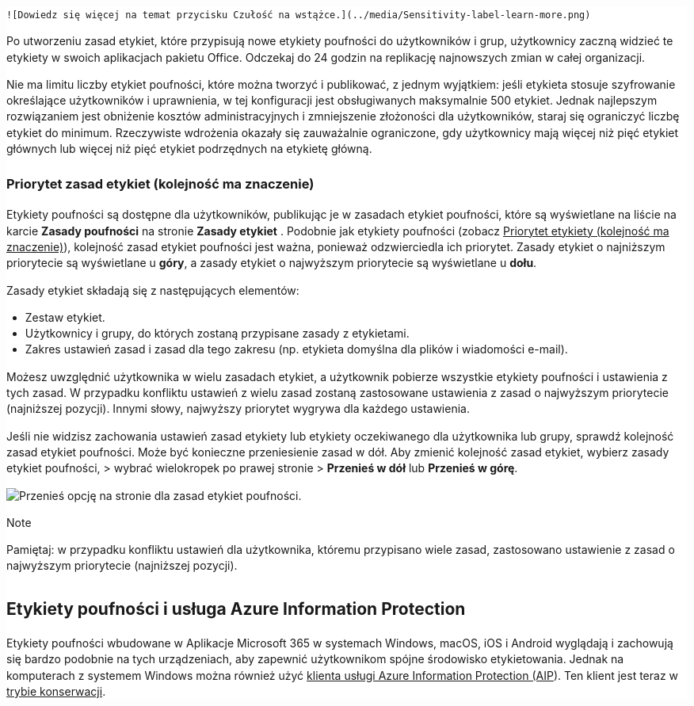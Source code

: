     ![Dowiedz się więcej na temat przycisku Czułość na wstążce.](../media/Sensitivity-label-learn-more.png)

Po utworzeniu zasad etykiet, które przypisują nowe etykiety poufności do użytkowników i grup, użytkownicy zaczną widzieć te etykiety w swoich aplikacjach pakietu Office. Odczekaj do 24 godzin na replikację najnowszych zmian w całej organizacji.

Nie ma limitu liczby etykiet poufności, które można tworzyć i publikować, z jednym wyjątkiem: jeśli etykieta stosuje szyfrowanie określające użytkowników i uprawnienia, w tej konfiguracji jest obsługiwanych maksymalnie 500 etykiet. Jednak najlepszym rozwiązaniem jest obniżenie kosztów administracyjnych i zmniejszenie złożoności dla użytkowników, staraj się ograniczyć liczbę etykiet do minimum. Rzeczywiste wdrożenia okazały się zauważalnie ograniczone, gdy użytkownicy mają więcej niż pięć etykiet głównych lub więcej niż pięć etykiet podrzędnych na etykietę główną.

### <a name="label-policy-priority-order-matters"></a>Priorytet zasad etykiet (kolejność ma znaczenie)

Etykiety poufności są dostępne dla użytkowników, publikując je w zasadach etykiet poufności, które są wyświetlane na liście na karcie **Zasady poufności** na stronie **Zasady etykiet** . Podobnie jak etykiety poufności (zobacz [Priorytet etykiety (kolejność ma znaczenie)](#label-priority-order-matters)), kolejność zasad etykiet poufności jest ważna, ponieważ odzwierciedla ich priorytet. Zasady etykiet o najniższym priorytecie są wyświetlane u **góry**, a zasady etykiet o najwyższym priorytecie są wyświetlane u **dołu**.

Zasady etykiet składają się z następujących elementów:

- Zestaw etykiet.
- Użytkownicy i grupy, do których zostaną przypisane zasady z etykietami.
- Zakres ustawień zasad i zasad dla tego zakresu (np. etykieta domyślna dla plików i wiadomości e-mail).

Możesz uwzględnić użytkownika w wielu zasadach etykiet, a użytkownik pobierze wszystkie etykiety poufności i ustawienia z tych zasad. W przypadku konfliktu ustawień z wielu zasad zostaną zastosowane ustawienia z zasad o najwyższym priorytecie (najniższej pozycji). Innymi słowy, najwyższy priorytet wygrywa dla każdego ustawienia.

Jeśli nie widzisz zachowania ustawień zasad etykiety lub etykiety oczekiwanego dla użytkownika lub grupy, sprawdź kolejność zasad etykiet poufności. Może być konieczne przeniesienie zasad w dół. Aby zmienić kolejność zasad etykiet, wybierz zasady etykiet poufności, > wybrać wielokropek po prawej stronie > **Przenieś w dół** lub **Przenieś w górę**.

![Przenieś opcję na stronie dla zasad etykiet poufności.](../media/sensitivity-label-policy-priority.png)

> [!NOTE]
> Pamiętaj: w przypadku konfliktu ustawień dla użytkownika, któremu przypisano wiele zasad, zastosowano ustawienie z zasad o najwyższym priorytecie (najniższej pozycji).

## <a name="sensitivity-labels-and-azure-information-protection"></a>Etykiety poufności i usługa Azure Information Protection

Etykiety poufności wbudowane w Aplikacje Microsoft 365 w systemach Windows, macOS, iOS i Android wyglądają i zachowują się bardzo podobnie na tych urządzeniach, aby zapewnić użytkownikom spójne środowisko etykietowania. Jednak na komputerach z systemem Windows można również użyć [klienta usługi Azure Information Protection (AIP](/azure/information-protection/rms-client/aip-clientv2)). Ten klient jest teraz w [trybie konserwacji](https://techcommunity.microsoft.com/t5/security-compliance-and-identity/announcing-aip-unified-labeling-client-maintenance-mode-and/ba-p/3043613).
